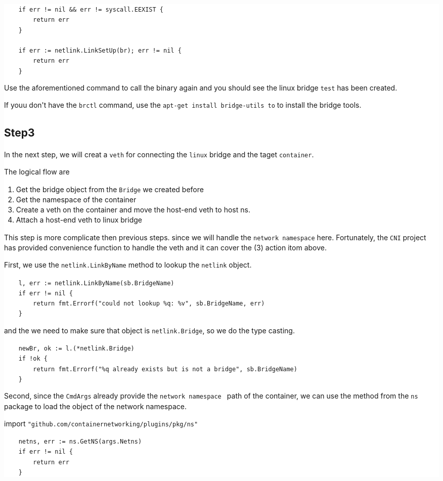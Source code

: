 ```go=
    if err != nil && err != syscall.EEXIST {
        return err
    }

    if err := netlink.LinkSetUp(br); err != nil {
        return err
    }  
```
Use the aforementioned command to call the binary again and you should see the linux bridge `test` has been created.

If youu don't have the `brctl` command, use the `apt-get install bridge-utils to` to install the bridge tools.


## Step3
In the next step, we will creat a `veth` for connecting the `linux` bridge and the taget `container`.

The logical flow are
1. Get the bridge object from the `Bridge` we created before
2. Get the namespace of the container
3. Create a veth on the container and move the host-end veth to host ns.
4. Attach a host-end veth to linux bridge

This step is more complicate then previous steps. since we will handle the `network namespace` here.
Fortunately, the `CNI` project has provided convenience function to handle the veth and it can cover the (3) action itom above.

First, we use the `netlink.LinkByName` method to lookup the `netlink` object.

```go=
    l, err := netlink.LinkByName(sb.BridgeName)
    if err != nil {
        return fmt.Errorf("could not lookup %q: %v", sb.BridgeName, err)
    }
```

and the we need to make sure that object is `netlink.Bridge`, so we do the type casting.
```go=
    newBr, ok := l.(*netlink.Bridge)
    if !ok {
        return fmt.Errorf("%q already exists but is not a bridge", sb.BridgeName)
    }
```

Second, since the `CmdArgs` already provide the `network namespace ` path of the container, we can use the method from the `ns` package to load the object of the network namespace.

import `"github.com/containernetworking/plugins/pkg/ns"`

```go=
	netns, err := ns.GetNS(args.Netns)
	if err != nil {
		return err
	}
```
